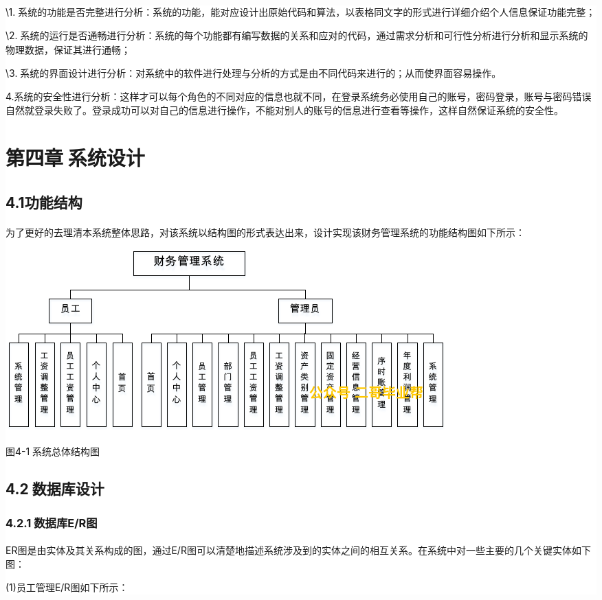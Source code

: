\1. 系统的功能是否完整进行分析：系统的功能，能对应设计出原始代码和算法，以表格同文字的形式进行详细介绍个人信息保证功能完整；

\2. 系统的运行是否通畅进行分析：系统的每个功能都有编写数据的关系和应对的代码，通过需求分析和可行性分析进行分析和显示系统的物理数据，保证其进行通畅；

\3. 系统的界面设计进行分析：对系统中的软件进行处理与分析的方式是由不同代码来进行的；从而使界面容易操作。

4.系统的安全性进行分析：这样才可以每个角色的不同对应的信息也就不同，在登录系统务必使用自己的账号，密码登录，账号与密码错误自然就登录失败了。登录成功可以对自己的信息进行操作，不能对别人的账号的信息进行查看等操作，这样自然保证系统的安全性。


























# 第四章 系统设计
## 4.1功能结构
为了更好的去理清本系统整体思路，对该系统以结构图的形式表达出来，设计实现该财务管理系统的功能结构图如下所示：

![](/md/blog.011.png)

图4-1 系统总体结构图

## 4.2 数据库设计
### 4.2.1 数据库E/R图
ER图是由实体及其关系构成的图，通过E/R图可以清楚地描述系统涉及到的实体之间的相互关系。在系统中对一些主要的几个关键实体如下图：

(1)员工管理E/R图如下所示：
